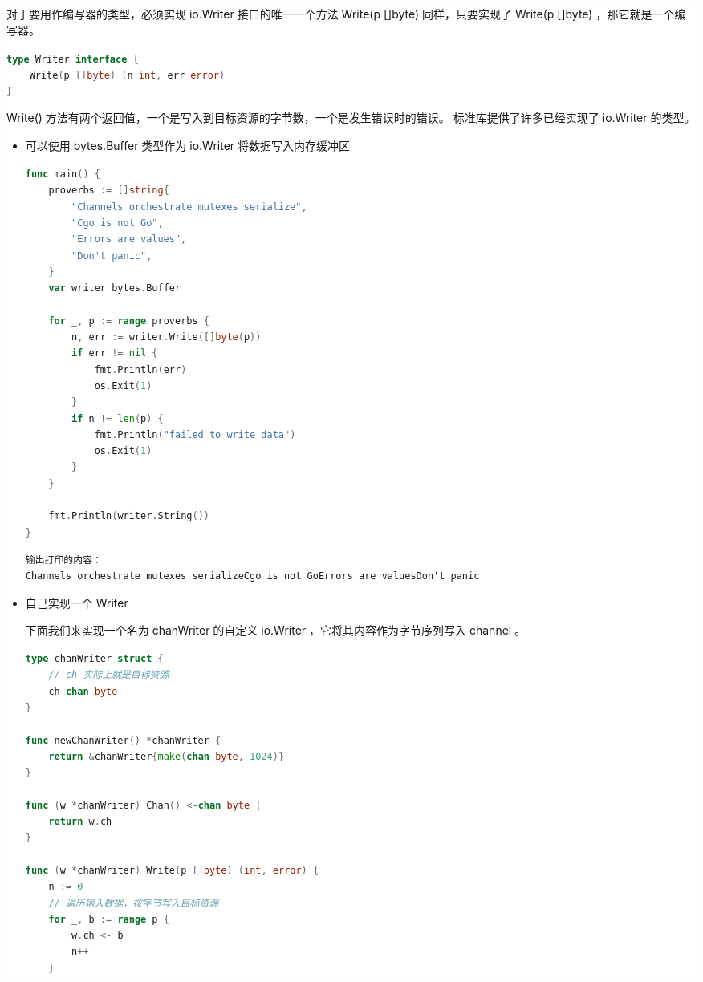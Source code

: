 对于要用作编写器的类型，必须实现 io.Writer 接口的唯一一个方法 Write(p []byte)
同样，只要实现了 Write(p []byte) ，那它就是一个编写器。

```go
type Writer interface {
    Write(p []byte) (n int, err error)
}
```
Write() 方法有两个返回值，一个是写入到目标资源的字节数，一个是发生错误时的错误。
标准库提供了许多已经实现了 io.Writer 的类型。

- 可以使用 bytes.Buffer 类型作为 io.Writer 将数据写入内存缓冲区
  ```go
  func main() {
      proverbs := []string{
          "Channels orchestrate mutexes serialize",
          "Cgo is not Go",
          "Errors are values",
          "Don't panic",
      }
      var writer bytes.Buffer
  
      for _, p := range proverbs {
          n, err := writer.Write([]byte(p))
          if err != nil {
              fmt.Println(err)
              os.Exit(1)
          }
          if n != len(p) {
              fmt.Println("failed to write data")
              os.Exit(1)
          }
      }
  
      fmt.Println(writer.String())
  }
  ```

  ```
  输出打印的内容：
  Channels orchestrate mutexes serializeCgo is not GoErrors are valuesDon't panic
  ```
  
- 自己实现一个 Writer
  
  下面我们来实现一个名为 chanWriter 的自定义 io.Writer ，它将其内容作为字节序列写入 channel 。

  ```go
  type chanWriter struct {
      // ch 实际上就是目标资源
      ch chan byte
  }
  
  func newChanWriter() *chanWriter {
      return &chanWriter{make(chan byte, 1024)}
  }
  
  func (w *chanWriter) Chan() <-chan byte {
      return w.ch
  }
  
  func (w *chanWriter) Write(p []byte) (int, error) {
      n := 0
      // 遍历输入数据，按字节写入目标资源
      for _, b := range p {
          w.ch <- b
          n++
      }
  ```